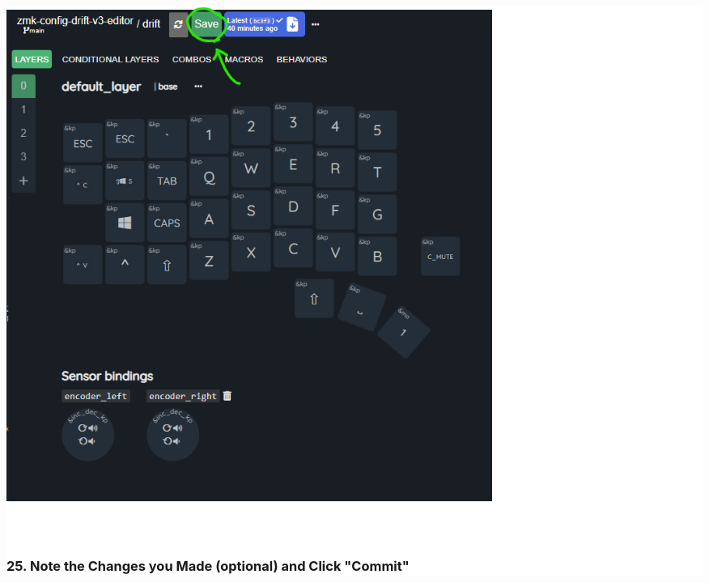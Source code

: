 <img src="images/24.png" width="600"><br/><br/><br/>  

### 25. Note the Changes you Made (optional) and Click "Commit"  
